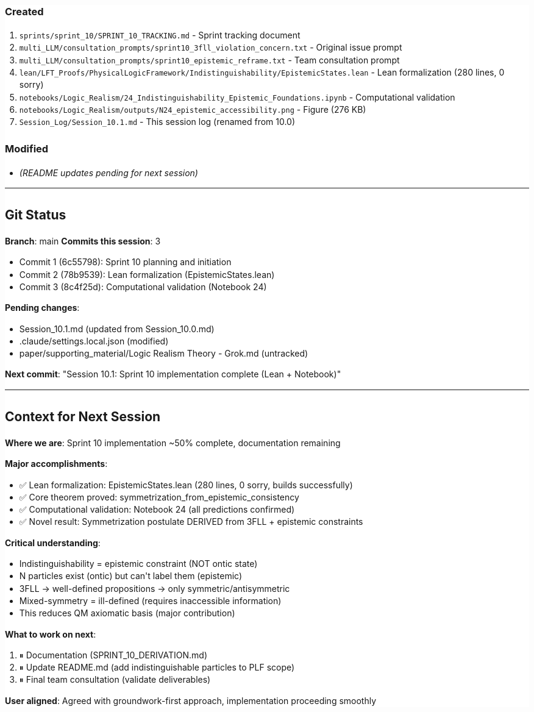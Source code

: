 ### Created
1. `sprints/sprint_10/SPRINT_10_TRACKING.md` - Sprint tracking document
2. `multi_LLM/consultation_prompts/sprint10_3fll_violation_concern.txt` - Original issue prompt
3. `multi_LLM/consultation_prompts/sprint10_epistemic_reframe.txt` - Team consultation prompt
4. `lean/LFT_Proofs/PhysicalLogicFramework/Indistinguishability/EpistemicStates.lean` - Lean formalization (280 lines, 0 sorry)
5. `notebooks/Logic_Realism/24_Indistinguishability_Epistemic_Foundations.ipynb` - Computational validation
6. `notebooks/Logic_Realism/outputs/N24_epistemic_accessibility.png` - Figure (276 KB)
7. `Session_Log/Session_10.1.md` - This session log (renamed from 10.0)

### Modified
- *(README updates pending for next session)*

---

## Git Status

**Branch**: main
**Commits this session**: 3
- Commit 1 (6c55798): Sprint 10 planning and initiation
- Commit 2 (78b9539): Lean formalization (EpistemicStates.lean)
- Commit 3 (8c4f25d): Computational validation (Notebook 24)

**Pending changes**:
- Session_10.1.md (updated from Session_10.0.md)
- .claude/settings.local.json (modified)
- paper/supporting_material/Logic Realism Theory - Grok.md (untracked)

**Next commit**: "Session 10.1: Sprint 10 implementation complete (Lean + Notebook)"

---

## Context for Next Session

**Where we are**: Sprint 10 implementation ~50% complete, documentation remaining

**Major accomplishments**:
- ✅ Lean formalization: EpistemicStates.lean (280 lines, 0 sorry, builds successfully)
- ✅ Core theorem proved: symmetrization_from_epistemic_consistency
- ✅ Computational validation: Notebook 24 (all predictions confirmed)
- ✅ Novel result: Symmetrization postulate DERIVED from 3FLL + epistemic constraints

**Critical understanding**:
- Indistinguishability = epistemic constraint (NOT ontic state)
- N particles exist (ontic) but can't label them (epistemic)
- 3FLL → well-defined propositions → only symmetric/antisymmetric
- Mixed-symmetry = ill-defined (requires inaccessible information)
- This reduces QM axiomatic basis (major contribution)

**What to work on next**:
1. ⏸ Documentation (SPRINT_10_DERIVATION.md)
2. ⏸ Update README.md (add indistinguishable particles to PLF scope)
3. ⏸ Final team consultation (validate deliverables)

**User aligned**: Agreed with groundwork-first approach, implementation proceeding smoothly
